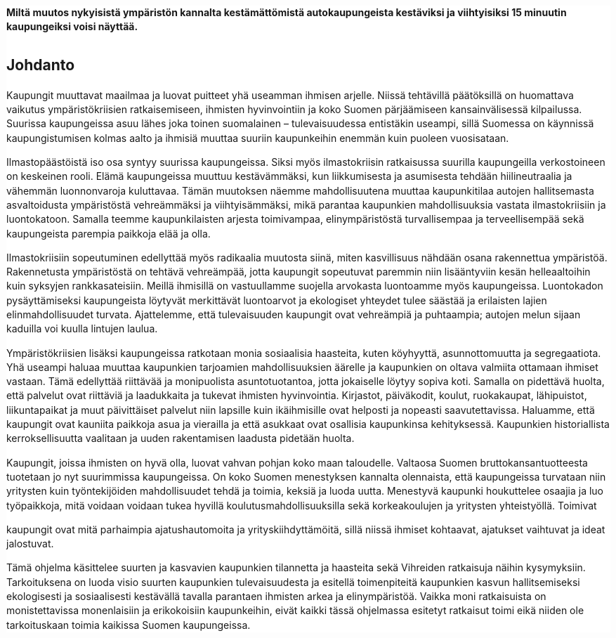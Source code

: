  **Miltä muutos nykyisistä ympäristön kannalta kestämättömistä autokaupungeista kestäviksi ja viihtyisiksi 15 minuutin kaupungeiksi voisi näyttää.**

## Johdanto

Kaupungit muuttavat maailmaa ja luovat puitteet yhä useamman ihmisen arjelle. Niissä tehtävillä päätöksillä on huomattava vaikutus ympäristökriisien ratkaisemiseen, ihmisten hyvinvointiin ja koko Suomen pärjäämiseen kansainvälisessä kilpailussa. Suurissa kaupungeissa asuu lähes joka toinen suomalainen – tulevaisuudessa entistäkin useampi, sillä Suomessa on käynnissä kaupungistumisen kolmas aalto ja ihmisiä muuttaa suuriin kaupunkeihin enemmän kuin puoleen vuosisataan.

Ilmastopäästöistä iso osa syntyy suurissa kaupungeissa. Siksi myös ilmastokriisin ratkaisussa suurilla kaupungeilla verkostoineen on keskeinen rooli. Elämä kaupungeissa muuttuu kestävämmäksi, kun liikkumisesta ja asumisesta tehdään hiilineutraalia ja vähemmän luonnonvaroja kuluttavaa. Tämän muutoksen näemme mahdollisuutena muuttaa kaupunkitilaa autojen hallitsemasta asvaltoidusta ympäristöstä vehreämmäksi ja viihtyisämmäksi, mikä parantaa kaupunkien mahdollisuuksia vastata ilmastokriisiin ja luontokatoon. Samalla teemme kaupunkilaisten arjesta toimivampaa, elinympäristöstä turvallisempaa ja terveellisempää sekä kaupungeista parempia paikkoja elää ja olla.

Ilmastokriisiin sopeutuminen edellyttää myös radikaalia muutosta siinä, miten kasvillisuus nähdään osana rakennettua ympäristöä. Rakennetusta ympäristöstä on tehtävä vehreämpää, jotta kaupungit sopeutuvat paremmin niin lisääntyviin kesän helleaaltoihin kuin syksyjen rankkasateisiin. Meillä ihmisillä on vastuullamme suojella arvokasta luontoamme myös kaupungeissa. Luontokadon pysäyttämiseksi kaupungeista löytyvät merkittävät luontoarvot ja ekologiset yhteydet tulee säästää ja erilaisten lajien elinmahdollisuudet turvata. Ajattelemme, että tulevaisuuden kaupungit ovat vehreämpiä ja puhtaampia; autojen melun sijaan kaduilla voi kuulla lintujen laulua.

Ympäristökriisien lisäksi kaupungeissa ratkotaan monia sosiaalisia haasteita, kuten köyhyyttä, asunnottomuutta ja segregaatiota. Yhä useampi haluaa muuttaa kaupunkien tarjoamien mahdollisuuksien äärelle ja kaupunkien on oltava valmiita ottamaan ihmiset vastaan. Tämä edellyttää riittävää ja monipuolista asuntotuotantoa, jotta jokaiselle löytyy sopiva koti. Samalla on pidettävä huolta, että palvelut ovat riittäviä ja laadukkaita ja tukevat ihmisten hyvinvointia. Kirjastot, päiväkodit, koulut, ruokakaupat, lähipuistot, liikuntapaikat ja muut päivittäiset palvelut niin lapsille kuin ikäihmisille ovat helposti ja nopeasti saavutettavissa. Haluamme, että kaupungit ovat kauniita paikkoja asua ja vierailla ja että asukkaat ovat osallisia kaupunkinsa kehityksessä. Kaupunkien historiallista kerroksellisuutta vaalitaan ja uuden rakentamisen laadusta pidetään huolta.

Kaupungit, joissa ihmisten on hyvä olla, luovat vahvan pohjan koko maan taloudelle. Valtaosa Suomen bruttokansantuotteesta tuotetaan jo nyt suurimmissa kaupungeissa. On koko Suomen menestyksen kannalta olennaista, että kaupungeissa turvataan niin yritysten kuin työntekijöiden mahdollisuudet tehdä ja toimia, keksiä ja luoda uutta. Menestyvä kaupunki houkuttelee osaajia ja luo työpaikkoja, mitä voidaan voidaan tukea hyvillä koulutusmahdollisuuksilla sekä korkeakoulujen ja yritysten yhteistyöllä. Toimivat

kaupungit ovat mitä parhaimpia ajatushautomoita ja yrityskiihdyttämöitä, sillä niissä ihmiset kohtaavat, ajatukset vaihtuvat ja ideat jalostuvat.

Tämä ohjelma käsittelee suurten ja kasvavien kaupunkien tilannetta ja haasteita sekä Vihreiden ratkaisuja näihin kysymyksiin. Tarkoituksena on luoda visio suurten kaupunkien tulevaisuudesta ja esitellä toimenpiteitä kaupunkien kasvun hallitsemiseksi ekologisesti ja sosiaalisesti kestävällä tavalla parantaen ihmisten arkea ja elinympäristöä. Vaikka moni ratkaisuista on monistettavissa monenlaisiin ja erikokoisiin kaupunkeihin, eivät kaikki tässä ohjelmassa esitetyt ratkaisut toimi eikä niiden ole tarkoituskaan toimia kaikissa Suomen kaupungeissa.
